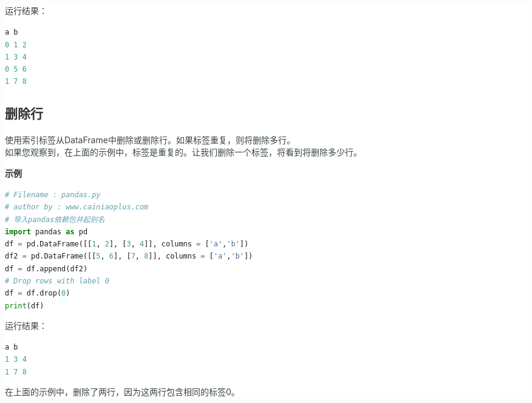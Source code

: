 <font style="color:rgb(59, 69, 73);">运行结果：</font>

```python
a b
0 1 2
1 3 4
0 5 6
1 7 8
```

## <font style="color:rgb(51, 51, 51);">删除行</font>
<font style="color:rgb(59, 69, 73);">使用索引标签从DataFrame中删除或删除行。如果标签重复，则将删除多行。  
</font><font style="color:rgb(59, 69, 73);">如果您观察到，在上面的示例中，标签是重复的。让我们删除一个标签，将看到将删除多少行。</font>

**<font style="color:rgb(51, 51, 51);background-color:rgb(239, 239, 239);">示例</font>**

```python
# Filename : pandas.py
# author by : www.cainiaoplus.com 
# 导入pandas依赖包并起别名
import pandas as pd
df = pd.DataFrame([[1, 2], [3, 4]], columns = ['a','b'])
df2 = pd.DataFrame([[5, 6], [7, 8]], columns = ['a','b'])
df = df.append(df2)
# Drop rows with label 0
df = df.drop(0)
print(df)
```

<font style="color:rgb(59, 69, 73);">运行结果：</font>

```python
a b
1 3 4
1 7 8
```

<font style="color:rgb(59, 69, 73);">在上面的示例中，删除了两行，因为这两行包含相同的标签0。</font>

